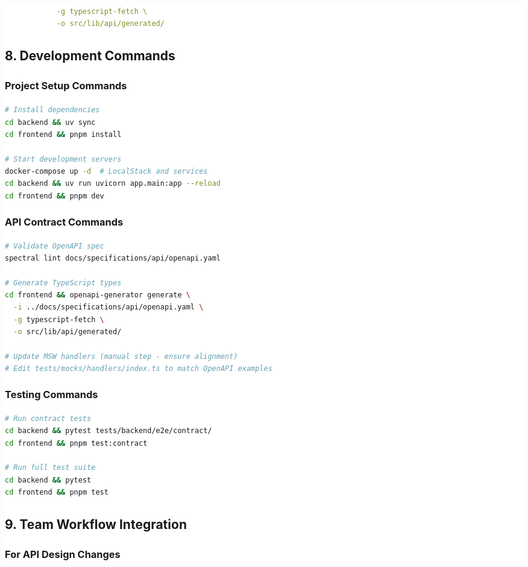 ```yaml
            -g typescript-fetch \
            -o src/lib/api/generated/
```


## 8. Development Commands

### Project Setup Commands

```bash
# Install dependencies
cd backend && uv sync
cd frontend && pnpm install

# Start development servers
docker-compose up -d  # LocalStack and services
cd backend && uv run uvicorn app.main:app --reload
cd frontend && pnpm dev
```

### API Contract Commands

```bash
# Validate OpenAPI spec
spectral lint docs/specifications/api/openapi.yaml

# Generate TypeScript types
cd frontend && openapi-generator generate \
  -i ../docs/specifications/api/openapi.yaml \
  -g typescript-fetch \
  -o src/lib/api/generated/

# Update MSW handlers (manual step - ensure alignment)
# Edit tests/mocks/handlers/index.ts to match OpenAPI examples
```

### Testing Commands

```bash
# Run contract tests
cd backend && pytest tests/backend/e2e/contract/
cd frontend && pnpm test:contract

# Run full test suite
cd backend && pytest
cd frontend && pnpm test
```


## 9. Team Workflow Integration

### For API Design Changes
